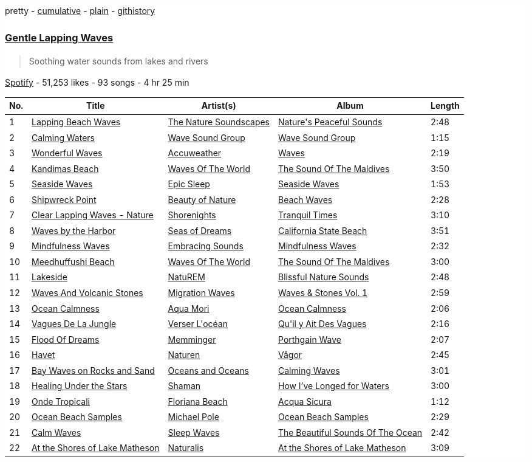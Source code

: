 pretty - [cumulative](/playlists/cumulative/37i9dQZF1DX3f9U3gq0DBT.md) - [plain](/playlists/plain/37i9dQZF1DX3f9U3gq0DBT) - [githistory](https://github.githistory.xyz/mackorone/spotify-playlist-archive/blob/main/playlists/plain/37i9dQZF1DX3f9U3gq0DBT)

### [Gentle Lapping Waves](https://open.spotify.com/playlist/37i9dQZF1DX3f9U3gq0DBT)

> Soothing water sounds from lakes and rivers

[Spotify](https://open.spotify.com/user/spotify) - 51,253 likes - 93 songs - 4 hr 25 min

| No. | Title | Artist(s) | Album | Length |
|---|---|---|---|---|
| 1 | [Lapping Beach Waves](https://open.spotify.com/track/0Ik42Jr8xITVs4XyRjTpN3) | [The Nature Soundscapes](https://open.spotify.com/artist/02EkiP3hYgkSISBAS0nfjG) | [Nature's Peaceful Sounds](https://open.spotify.com/album/3OmH5IoMCLOK4ehfVhc21y) | 2:48 |
| 2 | [Calming Waters](https://open.spotify.com/track/5G3q73A0Iuz7DdDHqE2bjo) | [Wave Sound Group](https://open.spotify.com/artist/5DO3Isgj0gLAExTaVzbfMB) | [Wave Sound Group](https://open.spotify.com/album/1oUtf4VOmAC1sEcwHdAYFd) | 1:15 |
| 3 | [Wonderful Waves](https://open.spotify.com/track/0rukwrhQhqQMjxlmiB4O7p) | [Accuweather](https://open.spotify.com/artist/2Y7k2YqDWE9s1eSuQlaWNi) | [Waves](https://open.spotify.com/album/3VIo7FqeD57ohtsXtmfuvu) | 2:19 |
| 4 | [Kandimas Beach](https://open.spotify.com/track/4wCU6Dhzfwjd7B0uxyF5c0) | [Waves Of The World](https://open.spotify.com/artist/0wPhL56uUAolfkN9itMSc3) | [The Sound Of The Maldives](https://open.spotify.com/album/0XQVlEc0Ubaln9dh6EpfXB) | 3:50 |
| 5 | [Seaside Waves](https://open.spotify.com/track/4jj9EEvizpNARAlvjPR96w) | [Epic Sleep](https://open.spotify.com/artist/38dOlLBxTQQFh4ElaWTpCt) | [Seaside Waves](https://open.spotify.com/album/5gDuTy9AEOA2JLw5FAk1RR) | 1:53 |
| 6 | [Shipwreck Point](https://open.spotify.com/track/1SN4KuesD23b4mfPrm53vV) | [Beauty of Nature](https://open.spotify.com/artist/60Z6UmKsZWqsQtg0XHL4Ct) | [Beach Waves](https://open.spotify.com/album/5tEQ9IoL6MCAHS43Iepe3b) | 2:28 |
| 7 | [Clear Lapping Waves \- Nature](https://open.spotify.com/track/4dk9bA6biEFSDDActVq8jI) | [Shorenights](https://open.spotify.com/artist/5LG3LsvrCVe6h2BVrcaqc1) | [Tranquil Times](https://open.spotify.com/album/45HAsIbYCjaOgwIFGkJlUl) | 3:10 |
| 8 | [Waves by the Harbor](https://open.spotify.com/track/1jUR99UKOAVPB9QsHfrvFw) | [Seas of Dreams](https://open.spotify.com/artist/3LBTs7b0sQ2EOsCmD20Aat) | [California State Beach](https://open.spotify.com/album/4s0H6DDLfNwpuAS1wFO3CY) | 3:51 |
| 9 | [Mindfulness Waves](https://open.spotify.com/track/0E5wXj0hlHSM3VwbbV121F) | [Embracing Sounds](https://open.spotify.com/artist/3yrsA40P229aJh2vhsvn61) | [Mindfulness Waves](https://open.spotify.com/album/6TJgsLKMgobfZSI4m12u8i) | 2:32 |
| 10 | [Meedhuffushi Beach](https://open.spotify.com/track/2UCaFV9P3JLZHMs2vbctei) | [Waves Of The World](https://open.spotify.com/artist/0wPhL56uUAolfkN9itMSc3) | [The Sound Of The Maldives](https://open.spotify.com/album/0XQVlEc0Ubaln9dh6EpfXB) | 3:00 |
| 11 | [Lakeside](https://open.spotify.com/track/61sxx44952Sk8QvxcXYBjL) | [NatuREM](https://open.spotify.com/artist/03eX3RX46RbMeY7FA8xF99) | [Blissful Nature Sounds](https://open.spotify.com/album/07rmOLfWdDDM4rJx1VhjR6) | 2:48 |
| 12 | [Waves And Volcanic Stones](https://open.spotify.com/track/1oqW7AQpasXfs0TxLDYLd4) | [Migration Waves](https://open.spotify.com/artist/63fCKwNhdVPMiIjiWRBeoC) | [Waves & Stones Vol\. 1](https://open.spotify.com/album/0UbNvoFuV3h5KEqluG46dx) | 2:59 |
| 13 | [Ocean Calmness](https://open.spotify.com/track/3PRHjxciZrPsj9IVyv6sbF) | [Aqua Mori](https://open.spotify.com/artist/57mq2ABiWJNQXkliuTjn8X) | [Ocean Calmness](https://open.spotify.com/album/3XU2dLIkoFYTqIlpZOKpqA) | 2:06 |
| 14 | [Vagues De La Jungle](https://open.spotify.com/track/0DSSSqwzXdMntOzeWBpGex) | [Verser L'océan](https://open.spotify.com/artist/4nutD76Lc9y2SnhnvCKwpv) | [Qu'il y Ait Des Vagues](https://open.spotify.com/album/0OttF9JysaBodtfNJ5fG9i) | 2:16 |
| 15 | [Flood Of Dreams](https://open.spotify.com/track/2abDqcxNlX6FtkpZ2VJ00Z) | [Memminger](https://open.spotify.com/artist/18C09r0LhahZlz3yOqzkME) | [Porthgain Wave](https://open.spotify.com/album/640iYvnQKp9oL17PkcHI6t) | 2:07 |
| 16 | [Havet](https://open.spotify.com/track/3regPJNSt7hVBnraGRzM8H) | [Naturen](https://open.spotify.com/artist/3ajIuyxPMn88QDy3p6P6FB) | [Vågor](https://open.spotify.com/album/69xD1tkgfYKsLewObxwDQg) | 2:45 |
| 17 | [Bay Waves on Rocks and Sand](https://open.spotify.com/track/4VcdO0QFQlTdrOsw6bgRgS) | [Oceans and Oceans](https://open.spotify.com/artist/3ZLF0UFllODjILvQs3fzRJ) | [Calming Waves](https://open.spotify.com/album/5703gx47zUeK2Yat4lFuQ1) | 3:01 |
| 18 | [Healing Under the Stars](https://open.spotify.com/track/6ayvRuJL4YdF5z05MpPO4r) | [Shaman](https://open.spotify.com/artist/35P36DZtjEMEP2KOO9759M) | [How I’ve Longed for Waters](https://open.spotify.com/album/7yPGQJgZTf06KdXVOVaDSa) | 3:00 |
| 19 | [Onde Tropicali](https://open.spotify.com/track/14nCYdzeZI7gN08hWW48y0) | [Floriana Beach](https://open.spotify.com/artist/25uoYOdzu9AQYPIR7F6Nrf) | [Acqua Sicura](https://open.spotify.com/album/1MgeFv3KYOrI5LOYpz3spy) | 1:12 |
| 20 | [Ocean Beach Samples](https://open.spotify.com/track/74XEPklrorD1MUoyemUYOA) | [Michael Pole](https://open.spotify.com/artist/5QOg8xdFwY9ttJgSXlp8Jk) | [Ocean Beach Samples](https://open.spotify.com/album/0rp2448Xx1xBQrHCRGdlcX) | 2:29 |
| 21 | [Calm Waves](https://open.spotify.com/track/7lJINhXaySCQiVtQErGA5M) | [Sleep Waves](https://open.spotify.com/artist/5YwgJh6Sx2jIZ0NTqzYCDW) | [The Beautiful Sounds Of The Ocean](https://open.spotify.com/album/1SSDVDGzMhv9t6SBbS3GMQ) | 2:42 |
| 22 | [At the Shores of Lake Matheson](https://open.spotify.com/track/0LxNBpzqUzisY7YAivvVDa) | [Naturalis](https://open.spotify.com/artist/0YpEae2jdApqtfni7YBjEB) | [At the Shores of Lake Matheson](https://open.spotify.com/album/6XcObzwwCHY03fx1TpDvdF) | 3:09 |